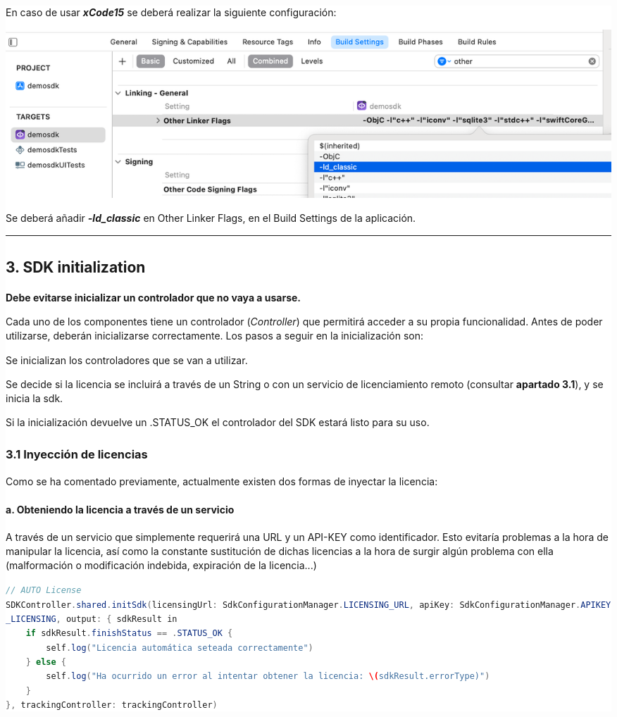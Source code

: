 ```java
```

En caso de usar **_xCode15_** se deberá realizar la siguiente configuración:

![Image](/ios/fix_ldClassic.png)

Se deberá añadir **_-ld_classic_** en Other Linker Flags, en el Build Settings de la aplicación.

---

## 3. SDK initialization

**Debe evitarse inicializar un controlador que no vaya a usarse.**

Cada uno de los componentes tiene un controlador (_Controller_) que permitirá acceder a su propia funcionalidad. Antes de poder utilizarse, deberán inicializarse correctamente. Los pasos a seguir en la inicialización son:

Se inicializan los controladores que se van a utilizar.

Se decide si la licencia se incluirá a través de un String o con un servicio de licenciamiento remoto (consultar **apartado 3.1**), y se inicia la sdk.

Si la inicialización devuelve un .STATUS_OK el controlador del SDK estará listo para su uso.

### 3.1 Inyección de licencias

Como se ha comentado previamente, actualmente existen dos formas de
inyectar la licencia:

#### a. Obteniendo la licencia a través de un servicio

A través de un servicio que simplemente requerirá una URL y un API-KEY
como identificador. Esto evitaría problemas a la hora de manipular la
licencia, así como la constante sustitución de dichas licencias a la
hora de surgir algún problema con ella (malformación o modificación
indebida, expiración de la licencia...)

```java
// AUTO License
SDKController.shared.initSdk(licensingUrl: SdkConfigurationManager.LICENSING_URL, apiKey: SdkConfigurationManager.APIKEY_LICENSING, output: { sdkResult in
    if sdkResult.finishStatus == .STATUS_OK {
        self.log("Licencia automática seteada correctamente")
    } else {
        self.log("Ha ocurrido un error al intentar obtener la licencia: \(sdkResult.errorType)")
    }
}, trackingController: trackingController)
```
